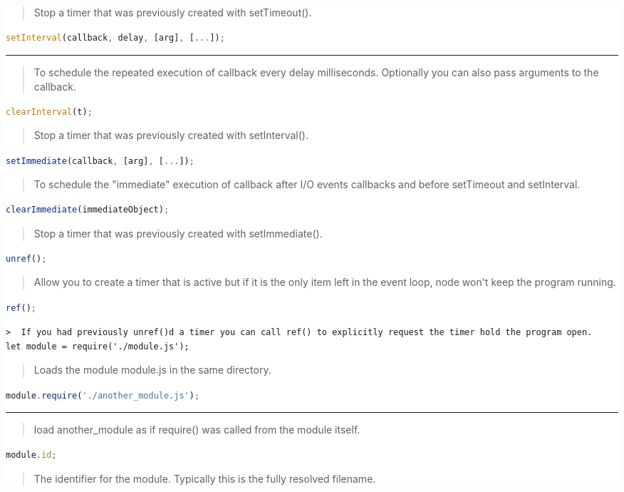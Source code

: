 > Stop a timer that was previously created with setTimeout().

```js
setInterval(callback, delay, [arg], [...]);
```

---

> To schedule the repeated execution of callback every delay milliseconds. Optionally you can also pass arguments to the callback.

```js
clearInterval(t);
```

> Stop a timer that was previously created with setInterval().

```js
setImmediate(callback, [arg], [...]);
```

> To schedule the "immediate" execution of callback after I/O events callbacks and before setTimeout and setInterval.

```js
clearImmediate(immediateObject);
```

> Stop a timer that was previously created with setImmediate().

```js
unref();
```

> Allow you to create a timer that is active but if it is the only item left in the event loop, node won't keep the program running.

```js
ref();
```

```
>  If you had previously unref()d a timer you can call ref() to explicitly request the timer hold the program open.
let module = require('./module.js');
```

> Loads the module module.js in the same directory.

```js
module.require('./another_module.js');
```

---

> load another_module as if require() was called from the module itself.

```js
module.id;
```

> The identifier for the module. Typically this is the fully resolved filename.
